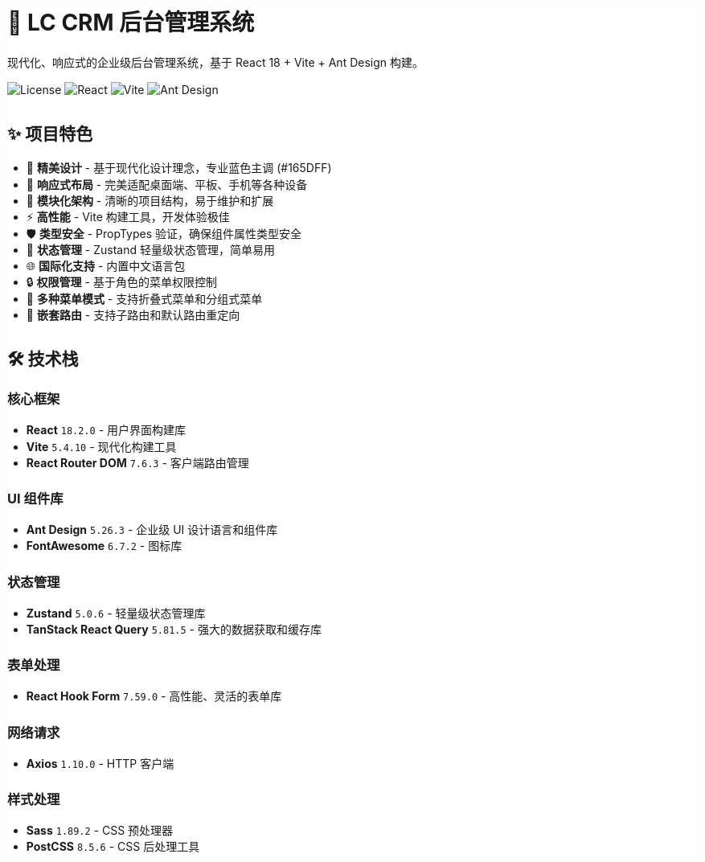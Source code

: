# 🚀 LC CRM 后台管理系统

现代化、响应式的企业级后台管理系统，基于 React 18 + Vite + Ant Design 构建。

![License](https://img.shields.io/badge/license-MIT-blue.svg)
![React](https://img.shields.io/badge/React-18.2.0-blue.svg)
![Vite](https://img.shields.io/badge/Vite-5.4.10-646CFF.svg)
![Ant Design](https://img.shields.io/badge/Ant%20Design-5.26.3-1890FF.svg)

## ✨ 项目特色

- 🎨 **精美设计** - 基于现代化设计理念，专业蓝色主调 (#165DFF)
- 📱 **响应式布局** - 完美适配桌面端、平板、手机等各种设备
- 🔧 **模块化架构** - 清晰的项目结构，易于维护和扩展
- ⚡ **高性能** - Vite 构建工具，开发体验极佳
- 🛡️ **类型安全** - PropTypes 验证，确保组件属性类型安全
- 🎯 **状态管理** - Zustand 轻量级状态管理，简单易用
- 🌐 **国际化支持** - 内置中文语言包
- 🔒 **权限管理** - 基于角色的菜单权限控制
- 🧩 **多种菜单模式** - 支持折叠式菜单和分组式菜单
- 🔄 **嵌套路由** - 支持子路由和默认路由重定向

## 🛠️ 技术栈

### 核心框架
- **React** `18.2.0` - 用户界面构建库
- **Vite** `5.4.10` - 现代化构建工具
- **React Router DOM** `7.6.3` - 客户端路由管理

### UI 组件库
- **Ant Design** `5.26.3` - 企业级 UI 设计语言和组件库
- **FontAwesome** `6.7.2` - 图标库

### 状态管理
- **Zustand** `5.0.6` - 轻量级状态管理库
- **TanStack React Query** `5.81.5` - 强大的数据获取和缓存库

### 表单处理
- **React Hook Form** `7.59.0` - 高性能、灵活的表单库

### 网络请求
- **Axios** `1.10.0` - HTTP 客户端

### 样式处理
- **Sass** `1.89.2` - CSS 预处理器
- **PostCSS** `8.5.6` - CSS 后处理工具
